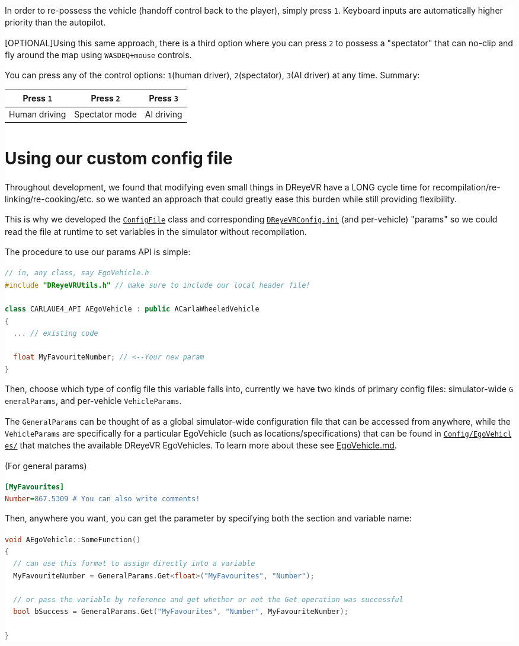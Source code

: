 In order to re-possess the vehicle (handoff control back to the player), simply press `1`. Keyboard inputs are automatically higher priority than the autopilot.

[OPTIONAL]Using this same approach, there is a third option where you can press `2` to possess a "spectator" that can no-clip and fly around the map using `WASDEQ+mouse` controls. 

You can press any of the control options: `1`(human driver), `2`(spectator), `3`(AI driver) at any time.
Summary: 

| Press `1` | Press `2` | Press `3` |
| --- | --- | --- |
| Human driving | Spectator mode | AI driving |


# Using our custom config file
Throughout development, we found that modifying even small things in DReyeVR have a LONG cycle time for recompilation/re-linking/re-cooking/etc. so we wanted an approach that could greatly ease this burden while still providing flexibility.

This is why we developed the [`ConfigFile`](../DReyeVR/ConfigFile.h) class and corresponding [`DReyeVRConfig.ini`](../Configs/DReyeVRConfig.ini) (and per-vehicle) "params" so we could read the file at runtime to set variables in the simulator without recompilation. 

The procedure to use our params API is simple:
```c++
// in, any class, say EgoVehicle.h
#include "DReyeVRUtils.h" // make sure to include our local header file!

class CARLAUE4_API AEgoVehicle : public ACarlaWheeledVehicle
{
  ... // existing code

  float MyFavouriteNumber; // <--Your new param
}
```

Then, choose which type of config file this variable falls into, currently we have two kinds of primary config files: simulator-wide `GeneralParams`, and per-vehicle `VehicleParams`. 

The `GeneralParams` can be thought of as a global simulator-wide configuration file that can be accessed from anywhere, while the `VehicleParams` are specifically for a particular EgoVehicle (such as locations/specifications) that can be found in [`Config/EgoVehicles/`](../Config/EgoVehicles/) that matches the available DReyeVR EgoVehicles. To learn more about these see [EgoVehicle.md](EgoVehicles.md).

(For general params)
```ini
[MyFavourites]
Number=867.5309 # You can also write comments!
```
Then, anywhere you want, you can get the parameter by specifying both the section and variable name: 

```c++
void AEgoVehicle::SomeFunction()
{
  // can use this format to assign directly into a variable
  MyFavouriteNumber = GeneralParams.Get<float>("MyFavourites", "Number");

  // or pass the variable by reference and get whether or not the Get operation was successful
  bool bSuccess = GeneralParams.Get("MyFavourites", "Number", MyFavouriteNumber);

}
```
